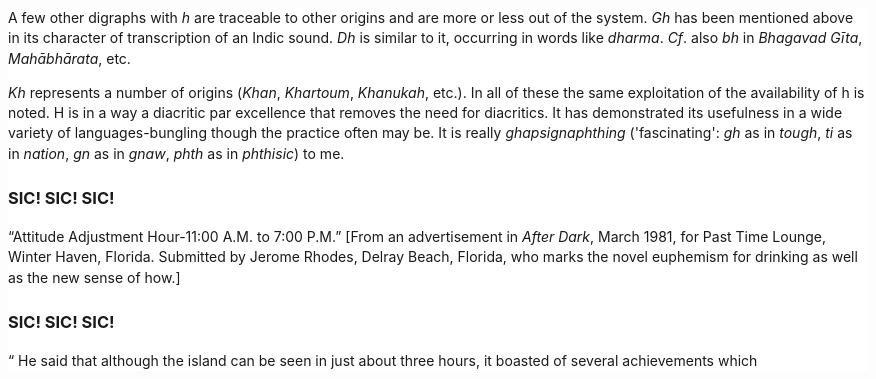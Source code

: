 A few other digraphs with *h* are traceable to other
origins and are more or less out of the system. *Gh* has been
mentioned above in its character of transcription of an Indic
sound. *Dh* is similar to it, occurring in words like *dharma*.
*Cf*. also *bh* in *Bhagavad G&imacr;ta*, *Mah&amacr;bh&amacr;rata*, etc.

*Kh* represents a number of origins (*Khan*, *Khartoum*,
*Khanukah*, etc.). In all of these the same exploitation of the
availability of h is noted. H is in a way a diacritic par excellence
that removes the need for diacritics. It has
demonstrated its usefulness in a wide variety of languages-bungling
though the practice often may be. It is really
*ghapsignaphthing* ('fascinating': *gh* as in *tough*, *ti* as in *nation*, *gn* as in
*gnaw*, *phth* as in *phthisic*) to me.


### SIC! SIC! SIC!

&ldquo;Attitude Adjustment Hour-11:00 A.M. to 7:00 P.M.&rdquo;
[From an advertisement in *After Dark*, March 1981, for
Past Time Lounge, Winter Haven, Florida. Submitted by
Jerome Rhodes, Delray Beach, Florida, who marks the
novel euphemism for drinking as well as the new sense of
how.]


### SIC! SIC! SIC!

&ldquo; He said that although the island can be seen in just
about three hours, it boasted of several achievements which
